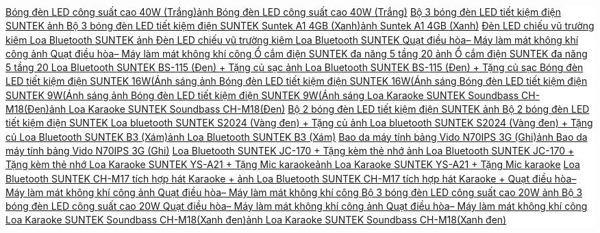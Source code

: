 [Bóng đèn LED công suất cao 40W (Trắng)](https://xasaxa.com/v1/pd/bong-den-bong-den-led-cong-suat-cao-40w-trang/11658)[ảnh Bóng đèn LED công suất cao 40W (Trắng)](https://xasaxa.com/v1/storage/cac-loai-bong-den/bong-den-led-cong-suat-cao-40w-trang.jpg) [Bộ 3 bóng đèn LED tiết kiệm điện SUNTEK ](https://xasaxa.com/v1/pd/bong-den-bo-3-bong-den-led-tiet-kiem-dien-suntek/11657)[ảnh Bộ 3 bóng đèn LED tiết kiệm điện SUNTEK ](https://xasaxa.com/v1/storage/cac-loai-bong-den/yqSP_bo-3-bong-den-led-tiet-kiem-dien-suntek.jpg) [Suntek A1 4GB (Xanh)](https://xasaxa.com/v1/pd/dien-thoai-di-dong-suntek-a1-4gb-xanh/11656)[ảnh Suntek A1 4GB (Xanh)](https://xasaxa.com/v1/storage/dien-thoai-di-dong/suntek-a1-4gb-xanh.jpg) [Đèn LED chiếu vũ trường kiêm Loa Bluetooth SUNTEK ](https://xasaxa.com/v1/pd/den-trang-tri-den-led-chieu-vu-truong-kiem-loa-bluetooth-suntek/11655)[ảnh Đèn LED chiếu vũ trường kiêm Loa Bluetooth SUNTEK ](https://xasaxa.com/v1/storage/den-trang-tri-chuyen-dung/den-led-chieu-vu-truong-kiem-loa-bluetooth-suntek.jpg) [Quạt điều hòa– Máy làm mát không khí công ](https://xasaxa.com/v1/pd/quat-quat-dieu-hoa-may-lam-mat-khong-khi-cong/11654)[ảnh Quạt điều hòa– Máy làm mát không khí công ](https://xasaxa.com/v1/storage/quat/auao_quat-dieu-hoa-may-lam-mat-khong-khi-cong.jpg) [Ổ cắm điện SUNTEK đa năng 5 tầng 20 ](https://xasaxa.com/v1/pd/mach-dien-linh-kien-o-cam-dien-suntek-da-nang-5-tang-20/11653)[ảnh Ổ cắm điện SUNTEK đa năng 5 tầng 20 ](https://xasaxa.com/v1/storage/mach-dien-linh-kien/o-cam-dien-suntek-da-nang-5-tang-20.jpg) [Loa Bluetooth SUNTEK BS-115 (Đen) + Tặng củ sạc ](https://xasaxa.com/v1/pd/loa-di-dong-loa-bluetooth-suntek-bs-115-den-tang-cu-sac/11652)[ảnh Loa Bluetooth SUNTEK BS-115 (Đen) + Tặng củ sạc ](https://xasaxa.com/v1/storage/thiet-bi-loa-di-dong/loa-bluetooth-suntek-bs-115-den-tang-cu-sac.jpg) [Bóng đèn LED tiết kiệm điện SUNTEK 16W(Ánh sáng ](https://xasaxa.com/v1/pd/bong-den-bong-den-led-tiet-kiem-dien-suntek-16wanh-sang/11651)[ảnh Bóng đèn LED tiết kiệm điện SUNTEK 16W(Ánh sáng ](https://xasaxa.com/v1/storage/cac-loai-bong-den/d9xa_bong-den-led-tiet-kiem-dien-suntek-16wanh-sang.jpg) [Bóng đèn LED tiết kiệm điện SUNTEK 9W(Ánh sáng ](https://xasaxa.com/v1/pd/bong-den-bong-den-led-tiet-kiem-dien-suntek-9wanh-sang/11650)[ảnh Bóng đèn LED tiết kiệm điện SUNTEK 9W(Ánh sáng ](https://xasaxa.com/v1/storage/cac-loai-bong-den/utTG_bong-den-led-tiet-kiem-dien-suntek-9wanh-sang.jpg) [Loa Karaoke SUNTEK Soundbass CH-M18(Đen)](https://xasaxa.com/v1/pd/dan-karaoke-loa-karaoke-suntek-soundbass-ch-m18den/11649)[ảnh Loa Karaoke SUNTEK Soundbass CH-M18(Đen)](https://xasaxa.com/v1/storage/dan-hat-karaoke/loa-karaoke-suntek-soundbass-ch-m18den.jpg) [Bộ 2 bóng đèn LED tiết kiệm điện SUNTEK ](https://xasaxa.com/v1/pd/bong-den-bo-2-bong-den-led-tiet-kiem-dien-suntek/11648)[ảnh Bộ 2 bóng đèn LED tiết kiệm điện SUNTEK ](https://xasaxa.com/v1/storage/cac-loai-bong-den/C313_bo-2-bong-den-led-tiet-kiem-dien-suntek.jpg) [Loa bluetooth SUNTEK S2024 (Vàng đen) + Tặng củ ](https://xasaxa.com/v1/pd/loa-di-dong-loa-bluetooth-suntek-s2024-vang-den-tang-cu/11647)[ảnh Loa bluetooth SUNTEK S2024 (Vàng đen) + Tặng củ ](https://xasaxa.com/v1/storage/thiet-bi-loa-di-dong/loa-bluetooth-suntek-s2024-vang-den-tang-cu.jpg) [Loa Bluetooth SUNTEK B3 (Xám)](https://xasaxa.com/v1/pd/loa-di-dong-loa-bluetooth-suntek-b3-xam/11646)[ảnh Loa Bluetooth SUNTEK B3 (Xám)](https://xasaxa.com/v1/storage/thiet-bi-loa-di-dong/loa-bluetooth-suntek-b3-xam.jpg) [Bao da máy tính bảng Vido N70IPS 3G (Ghi)](https://xasaxa.com/v1/pd/op-lung-bao-da-may-tinh-bang-bao-da-may-tinh-bang-vido-n70ips-3g-ghi/11645)[ảnh Bao da máy tính bảng Vido N70IPS 3G (Ghi)](https://xasaxa.com/v1/storage/op-lung-bao-da-may-tinh-bang/bao-da-may-tinh-bang-vido-n70ips-3g-ghi.jpg) [Loa Bluetooth SUNTEK JC-170 + Tặng kèm thẻ nhớ ](https://xasaxa.com/v1/pd/loa-di-dong-loa-bluetooth-suntek-jc-170-tang-kem-the-nho/11644)[ảnh Loa Bluetooth SUNTEK JC-170 + Tặng kèm thẻ nhớ ](https://xasaxa.com/v1/storage/thiet-bi-loa-di-dong/loa-bluetooth-suntek-jc-170-tang-kem-the-nho.jpg) [Loa Karaoke SUNTEK YS-A21 + Tặng Mic karaoke](https://xasaxa.com/v1/pd/loa-di-dong-loa-karaoke-suntek-ys-a21-tang-mic-karaoke/11643)[ảnh Loa Karaoke SUNTEK YS-A21 + Tặng Mic karaoke](https://xasaxa.com/v1/storage/thiet-bi-loa-di-dong/loa-karaoke-suntek-ys-a21-tang-mic-karaoke.jpg) [Loa Bluetooth SUNTEK CH-M17 tích hợp hát Karaoke + ](https://xasaxa.com/v1/pd/loa-di-dong-loa-bluetooth-suntek-ch-m17-tich-hop-hat-karaoke/11642)[ảnh Loa Bluetooth SUNTEK CH-M17 tích hợp hát Karaoke + ](https://xasaxa.com/v1/storage/thiet-bi-loa-di-dong/loa-bluetooth-suntek-ch-m17-tich-hop-hat-karaoke.jpg) [Quạt điều hòa– Máy làm mát không khí công ](https://xasaxa.com/v1/pd/quat-quat-dieu-hoa-may-lam-mat-khong-khi-cong/11641)[ảnh Quạt điều hòa– Máy làm mát không khí công ](https://xasaxa.com/v1/storage/quat/2381_quat-dieu-hoa-may-lam-mat-khong-khi-cong.jpg) [Bộ 3 bóng đèn LED công suất cao 20W ](https://xasaxa.com/v1/pd/bong-den-bo-3-bong-den-led-cong-suat-cao-20w/11640)[ảnh Bộ 3 bóng đèn LED công suất cao 20W ](https://xasaxa.com/v1/storage/cac-loai-bong-den/bo-3-bong-den-led-cong-suat-cao-20w.jpg) [Quạt điều hòa– Máy làm mát không khí công ](https://xasaxa.com/v1/pd/quat-quat-dieu-hoa-may-lam-mat-khong-khi-cong/11639)[ảnh Quạt điều hòa– Máy làm mát không khí công ](https://xasaxa.com/v1/storage/quat/quat-dieu-hoa-may-lam-mat-khong-khi-cong.jpg) [Loa Karaoke SUNTEK Soundbass CH-M18(Xanh đen)](https://xasaxa.com/v1/pd/dan-karaoke-loa-karaoke-suntek-soundbass-ch-m18xanh-den/11638)[ảnh Loa Karaoke SUNTEK Soundbass CH-M18(Xanh đen)](https://xasaxa.com/v1/storage/dan-hat-karaoke/loa-karaoke-suntek-soundbass-ch-m18xanh-den.jpg)